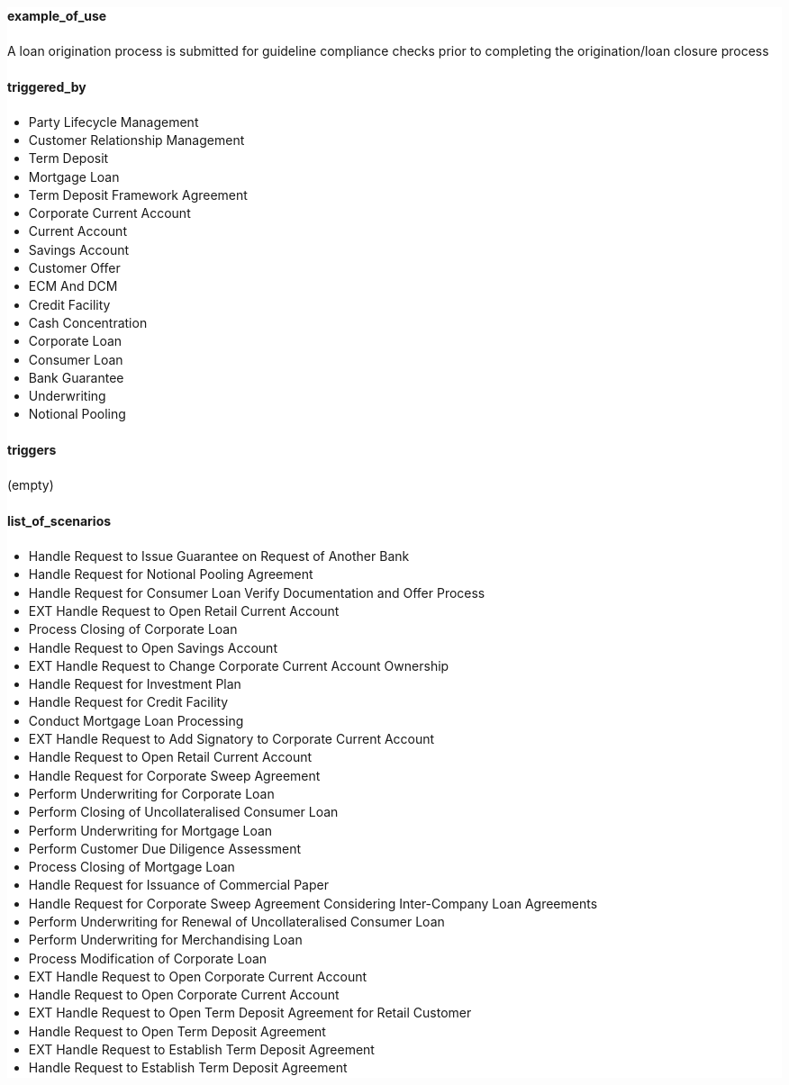 #### example_of_use
A loan origination process is submitted for guideline compliance checks prior to completing the origination/loan closure process

#### triggered_by
- Party Lifecycle Management
- Customer Relationship Management
- Term Deposit
- Mortgage Loan
- Term Deposit Framework Agreement
- Corporate Current Account
- Current Account
- Savings Account
- Customer Offer
- ECM And DCM
- Credit Facility
- Cash Concentration
- Corporate Loan
- Consumer Loan
- Bank Guarantee
- Underwriting
- Notional Pooling

#### triggers
(empty)

#### list_of_scenarios
- Handle Request to Issue Guarantee on Request of Another Bank
- Handle Request for Notional Pooling Agreement
- Handle Request for Consumer Loan Verify Documentation and Offer Process
- EXT Handle Request to Open Retail Current Account
- Process Closing of Corporate Loan
- Handle Request to Open Savings Account
- EXT Handle Request to Change Corporate Current Account Ownership
- Handle Request for Investment Plan
- Handle Request for Credit Facility
- Conduct Mortgage Loan Processing
- EXT Handle Request to Add Signatory to Corporate Current Account
- Handle Request to Open Retail Current Account
- Handle Request for Corporate Sweep Agreement
- Perform Underwriting for Corporate Loan
- Perform Closing of Uncollateralised Consumer Loan
- Perform Underwriting for Mortgage Loan
- Perform Customer Due Diligence Assessment
- Process Closing of Mortgage Loan
- Handle Request for Issuance of Commercial Paper
- Handle Request for Corporate Sweep Agreement Considering Inter-Company Loan Agreements
- Perform Underwriting for Renewal of Uncollateralised Consumer Loan
- Perform Underwriting for Merchandising Loan
- Process Modification of Corporate Loan
- EXT Handle Request to Open Corporate Current Account
- Handle Request to Open Corporate Current Account
- EXT Handle Request to Open Term Deposit Agreement for Retail Customer
- Handle Request to Open Term Deposit Agreement
- EXT Handle Request to Establish Term Deposit Agreement
- Handle Request to Establish Term Deposit Agreement
